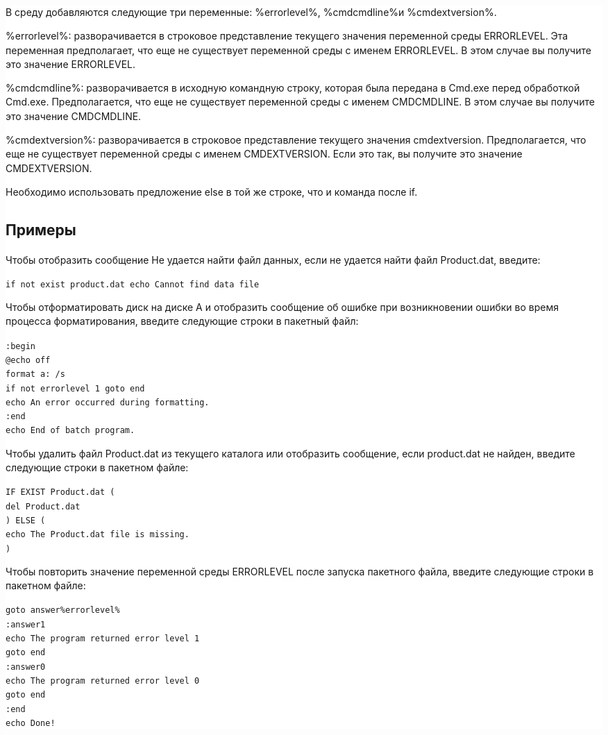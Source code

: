 В среду добавляются следующие три переменные: %errorlevel%, %cmdcmdline%и %cmdextversion%.

%errorlevel%: разворачивается в строковое представление текущего значения переменной среды ERRORLEVEL. Эта переменная предполагает, что еще не существует переменной среды с именем ERRORLEVEL. В этом случае вы получите это значение ERRORLEVEL.

%cmdcmdline%: разворачивается в исходную командную строку, которая была передана в Cmd.exe перед обработкой Cmd.exe. Предполагается, что еще не существует переменной среды с именем CMDCMDLINE. В этом случае вы получите это значение CMDCMDLINE.

%cmdextversion%: разворачивается в строковое представление текущего значения cmdextversion. Предполагается, что еще не существует переменной среды с именем CMDEXTVERSION. Если это так, вы получите это значение CMDEXTVERSION.

Необходимо использовать предложение else в той же строке, что и команда после if.

## Примеры

Чтобы отобразить сообщение Не удается найти файл данных, если не удается найти файл Product.dat, введите:

``` 
if not exist product.dat echo Cannot find data file
```

Чтобы отформатировать диск на диске A и отобразить сообщение об ошибке при возникновении ошибки во время процесса форматирования, введите следующие строки в пакетный файл:

```
:begin
@echo off
format a: /s
if not errorlevel 1 goto end
echo An error occurred during formatting.
:end
echo End of batch program.
```

Чтобы удалить файл Product.dat из текущего каталога или отобразить сообщение, если product.dat не найден, введите следующие строки в пакетном файле:

```
IF EXIST Product.dat (
del Product.dat
) ELSE (
echo The Product.dat file is missing.
)
```

Чтобы повторить значение переменной среды ERRORLEVEL после запуска пакетного файла, введите следующие строки в пакетном файле:

```
goto answer%errorlevel%
:answer1
echo The program returned error level 1
goto end
:answer0
echo The program returned error level 0
goto end
:end
echo Done!
```
